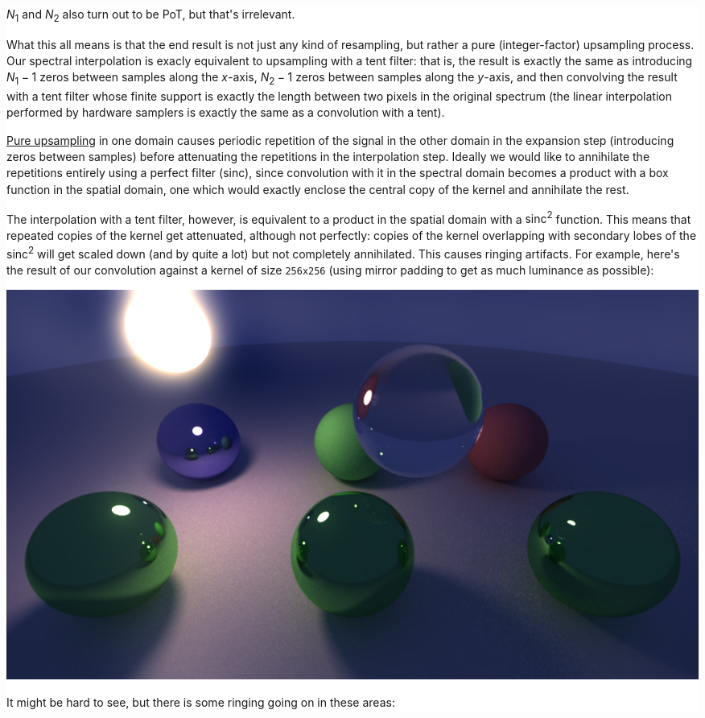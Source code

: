 $N_1$ and $N_2$ also turn out to be PoT, but that's irrelevant.

What this all means is that the end result is not just any kind of resampling, but rather a pure (integer-factor) upsampling process. Our spectral interpolation is exacly equivalent to upsampling with a tent filter: that is, the result 
is exactly the same as introducing $N_1 - 1$ zeros between samples along the $x$-axis, $N_2 - 1$ zeros between samples along the $y$-axis, and then convolving the result with a tent filter whose finite support is exactly the length between two pixels in the original spectrum (the linear interpolation 
performed by hardware samplers is exactly the same as a convolution with a tent).

[Pure upsampling](https://en.wikipedia.org/wiki/Upsampling) in one domain causes periodic repetition of the signal in the other domain in the expansion step (introducing zeros between samples) before attenuating the repetitions in the interpolation step. Ideally we would like to annihilate the repetitions entirely using a perfect filter $(\text{sinc})$, since convolution with it in the spectral domain becomes a product with a box function in the spatial domain, one which would exactly enclose the central copy of the kernel and annihilate the rest. 

The interpolation with a tent filter, however, is equivalent to a product in the spatial domain with a $\text{sinc}^2$ function. This means that repeated copies of the kernel get attenuated, although not perfectly: copies of the kernel overlapping with secondary lobes of the 
$\text{sinc}^2$ will get scaled down (and by quite a lot) but not completely annihilated. This causes ringing artifacts. For example, here's the result of our convolution against a kernel of size `256x256` (using mirror padding to get as much luminance as possible):

![Ringing](convolved_256.png "Ringing")

It might be hard to see, but there is some ringing going on in these areas:
